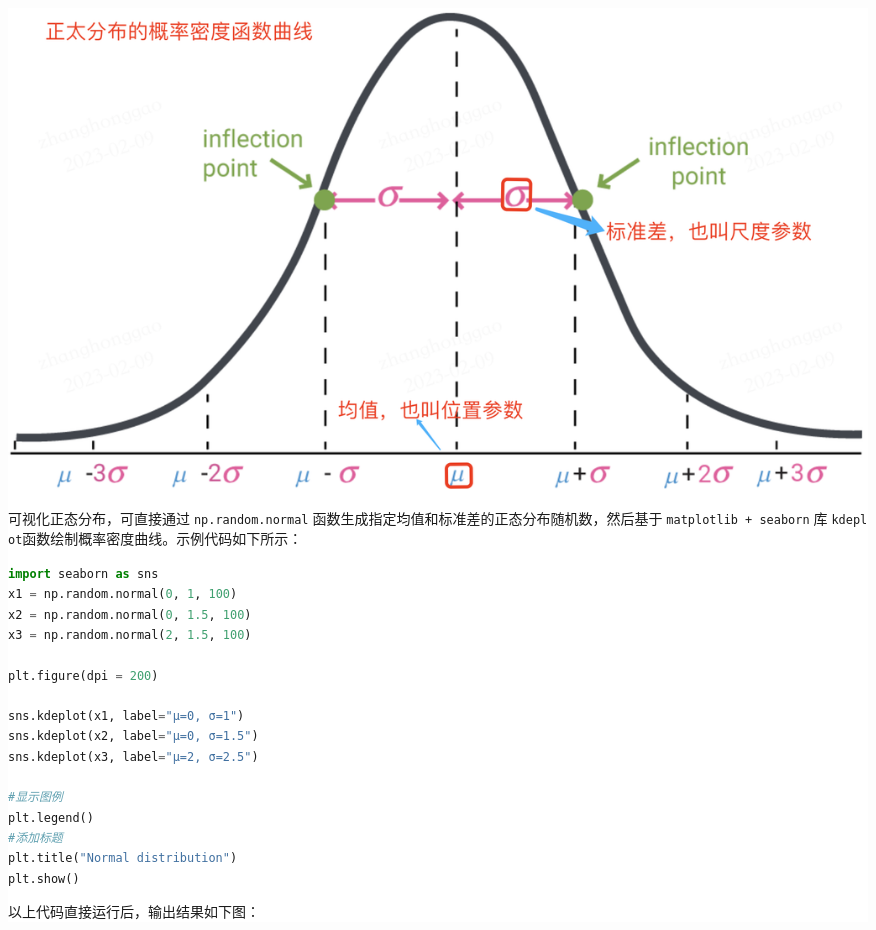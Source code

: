 ![正态分布概率密度函数曲线](../images/bn/normal-distribution-curve-1.png)

可视化正态分布，可直接通过 `np.random.normal` 函数生成指定均值和标准差的正态分布随机数，然后基于 `matplotlib + seaborn` 库 `kdeplot`函数绘制概率密度曲线。示例代码如下所示：

```py
import seaborn as sns
x1 = np.random.normal(0, 1, 100)
x2 = np.random.normal(0, 1.5, 100) 
x3 = np.random.normal(2, 1.5, 100) 

plt.figure(dpi = 200)

sns.kdeplot(x1, label="μ=0, σ=1")
sns.kdeplot(x2, label="μ=0, σ=1.5")
sns.kdeplot(x3, label="μ=2, σ=2.5")

#显示图例
plt.legend()
#添加标题
plt.title("Normal distribution")
plt.show()
```

以上代码直接运行后，输出结果如下图：
